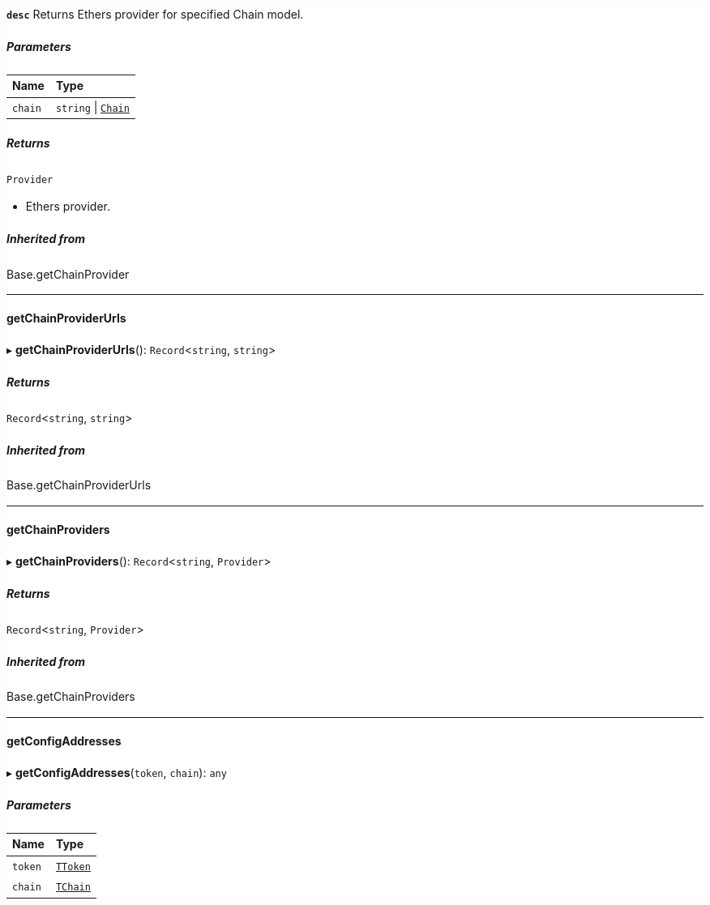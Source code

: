 **`desc`** Returns Ethers provider for specified Chain model.

##### Parameters

| Name | Type |
| :------ | :------ |
| `chain` | `string` \| [`Chain`](#classeschainmd) |

##### Returns

`Provider`

- Ethers provider.

##### Inherited from

Base.getChainProvider

___

#### <a id="getchainproviderurls" name="getchainproviderurls"></a> getChainProviderUrls

▸ **getChainProviderUrls**(): `Record`<`string`, `string`\>

##### Returns

`Record`<`string`, `string`\>

##### Inherited from

Base.getChainProviderUrls

___

#### <a id="getchainproviders" name="getchainproviders"></a> getChainProviders

▸ **getChainProviders**(): `Record`<`string`, `Provider`\>

##### Returns

`Record`<`string`, `Provider`\>

##### Inherited from

Base.getChainProviders

___

#### <a id="getconfigaddresses" name="getconfigaddresses"></a> getConfigAddresses

▸ **getConfigAddresses**(`token`, `chain`): `any`

##### Parameters

| Name | Type |
| :------ | :------ |
| `token` | [`TToken`](#ttoken) |
| `chain` | [`TChain`](#tchain) |
